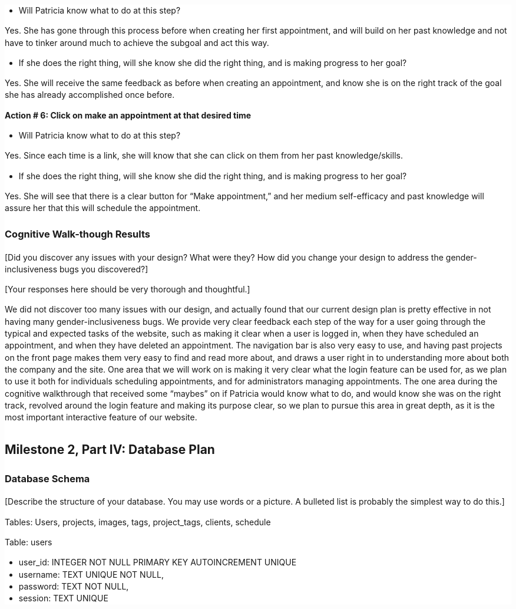 - Will Patricia know what to do at this step?

Yes. She has gone through this process before when creating her first appointment, and will build on her past knowledge and not have to tinker around much to achieve the subgoal and act this way.

- If she does the right thing, will she know she did the right thing, and is making progress to her goal?

Yes. She will receive the same feedback as before when creating an appointment, and know she is on the right track of the goal she has already accomplished once before.

**Action # 6: Click on make an appointment at that desired time**

-	Will Patricia know what to do at this step?

Yes. Since each time is a link, she will know that she can click on them from her past knowledge/skills.

- If she does the right thing, will she know she did the right thing, and is making progress to her goal?

Yes. She will see that there is a clear button for “Make appointment,” and her medium self-efficacy and past knowledge will assure her that this will schedule the appointment.



### Cognitive Walk-though Results

[Did you discover any issues with your design? What were they? How did you change your design to address the gender-inclusiveness bugs you discovered?]

[Your responses here should be very thorough and thoughtful.]

We did not discover too many issues with our design, and actually found that our current design plan is pretty effective in not having many gender-inclusiveness bugs. We provide very clear feedback each step of the way for a user going through the typical and expected tasks of the website, such as making it clear when a user is logged in, when they have scheduled an appointment, and when they have deleted an appointment. The navigation bar is also very easy to use, and having past projects on the front page makes them very easy to find and read more about, and draws a user right in to understanding more about both the company and the site. One area that we will work on is making it very clear what the login feature can be used for, as we plan to use it both for individuals scheduling appointments, and for administrators managing appointments. The one area during the cognitive walkthrough that received some “maybes” on if Patricia would know what to do, and would know she was on the right track, revolved around the login feature and making its purpose clear, so we plan to pursue this area in great depth, as it is the most important interactive feature of our website.


## Milestone 2, Part IV: Database Plan

### Database Schema

[Describe the structure of your database. You may use words or a picture. A bulleted list is probably the simplest way to do this.]

Tables:
Users, projects, images, tags, project_tags, clients, schedule

Table: users
* user_id: INTEGER NOT NULL PRIMARY KEY AUTOINCREMENT UNIQUE
* username: TEXT UNIQUE NOT NULL,
* password: TEXT NOT NULL,
* session: TEXT UNIQUE

